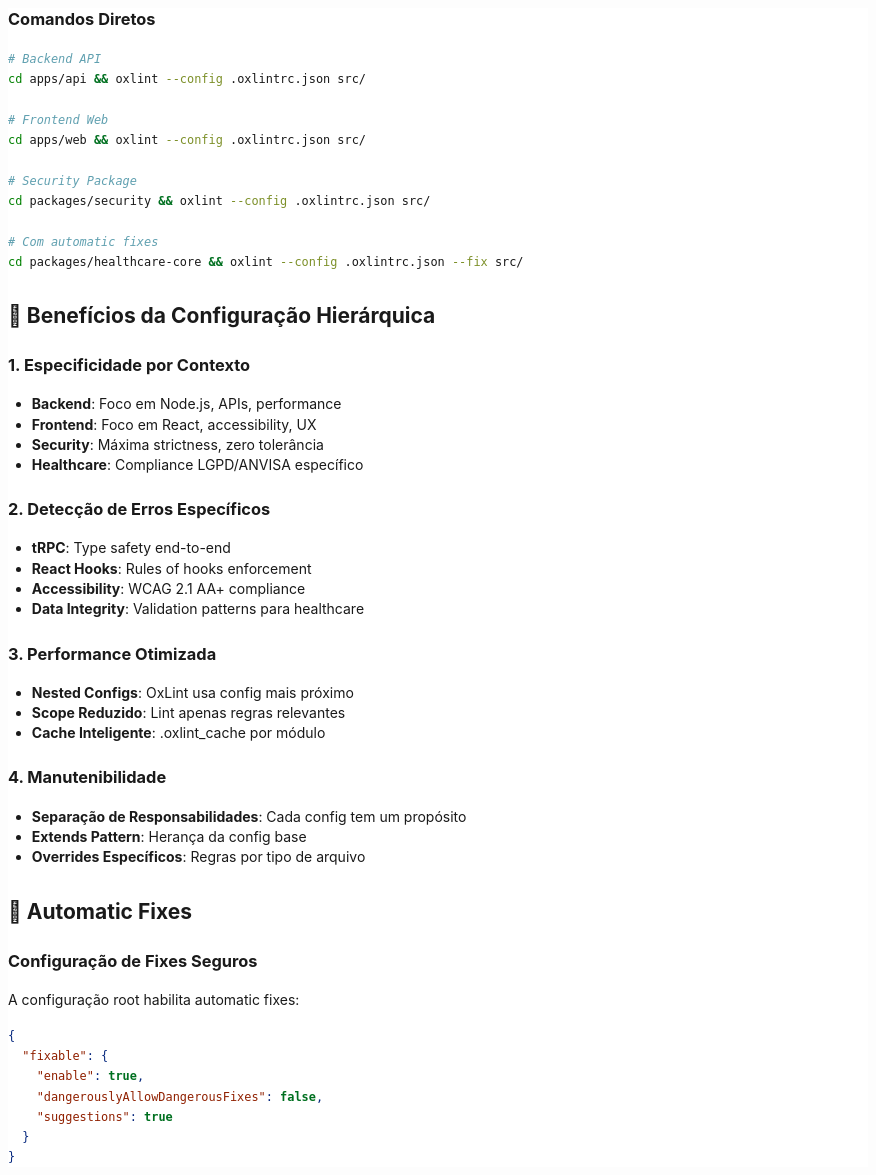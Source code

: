 ### Comandos Diretos

```bash
# Backend API
cd apps/api && oxlint --config .oxlintrc.json src/

# Frontend Web
cd apps/web && oxlint --config .oxlintrc.json src/

# Security Package
cd packages/security && oxlint --config .oxlintrc.json src/

# Com automatic fixes
cd packages/healthcare-core && oxlint --config .oxlintrc.json --fix src/
```

## 🎯 Benefícios da Configuração Hierárquica

### 1. **Especificidade por Contexto**

- **Backend**: Foco em Node.js, APIs, performance
- **Frontend**: Foco em React, accessibility, UX
- **Security**: Máxima strictness, zero tolerância
- **Healthcare**: Compliance LGPD/ANVISA específico

### 2. **Detecção de Erros Específicos**

- **tRPC**: Type safety end-to-end
- **React Hooks**: Rules of hooks enforcement
- **Accessibility**: WCAG 2.1 AA+ compliance
- **Data Integrity**: Validation patterns para healthcare

### 3. **Performance Otimizada**

- **Nested Configs**: OxLint usa config mais próximo
- **Scope Reduzido**: Lint apenas regras relevantes
- **Cache Inteligente**: .oxlint_cache por módulo

### 4. **Manutenibilidade**

- **Separação de Responsabilidades**: Cada config tem um propósito
- **Extends Pattern**: Herança da config base
- **Overrides Específicos**: Regras por tipo de arquivo

## 🚀 Automatic Fixes

### Configuração de Fixes Seguros

A configuração root habilita automatic fixes:

```json
{
  "fixable": {
    "enable": true,
    "dangerouslyAllowDangerousFixes": false,
    "suggestions": true
  }
}
```
